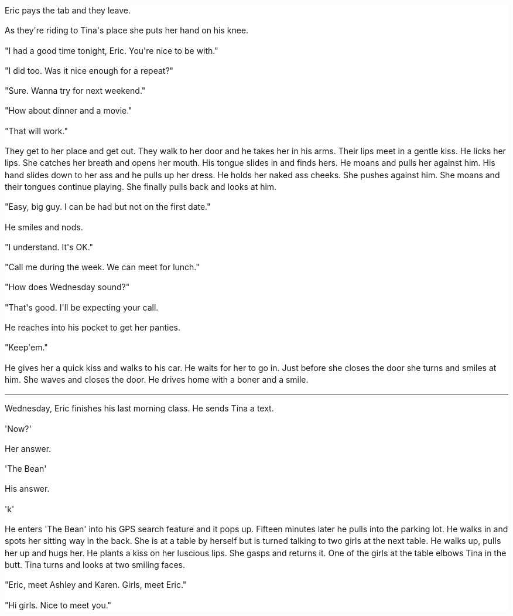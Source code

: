  Eric pays the tab and they leave. 

 As they're riding to Tina's place she puts her hand on his knee. 

 "I had a good time tonight, Eric. You're nice to be with." 

 "I did too. Was it nice enough for a repeat?" 

 "Sure. Wanna try for next weekend." 

 "How about dinner and a movie." 

 "That will work." 

 They get to her place and get out. They walk to her door and he takes her in his arms. Their lips meet in a gentle kiss. He licks her lips. She catches her breath and opens her mouth. His tongue slides in and finds hers. He moans and pulls her against him. His hand slides down to her ass and he pulls up her dress. He holds her naked ass cheeks. She pushes against him. She moans and their tongues continue playing. She finally pulls back and looks at him. 

 "Easy, big guy. I can be had but not on the first date." 

 He smiles and nods. 

 "I understand. It's OK." 

 "Call me during the week. We can meet for lunch." 

 "How does Wednesday sound?" 

 "That's good. I'll be expecting your call. 

 He reaches into his pocket to get her panties. 

 "Keep'em." 

 He gives her a quick kiss and walks to his car. He waits for her to go in. Just before she closes the door she turns and smiles at him. She waves and closes the door. He drives home with a boner and a smile. 

 ****************** 

 Wednesday, Eric finishes his last morning class. He sends Tina a text. 

 'Now?' 

 Her answer. 

 'The Bean' 

 His answer. 

 'k' 

 He enters 'The Bean' into his GPS search feature and it pops up. Fifteen minutes later he pulls into the parking lot. He walks in and spots her sitting way in the back. She is at a table by herself but is turned talking to two girls at the next table. He walks up, pulls her up and hugs her. He plants a kiss on her luscious lips. She gasps and returns it. One of the girls at the table elbows Tina in the butt. Tina turns and looks at two smiling faces. 

 "Eric, meet Ashley and Karen. Girls, meet Eric." 

 "Hi girls. Nice to meet you." 
